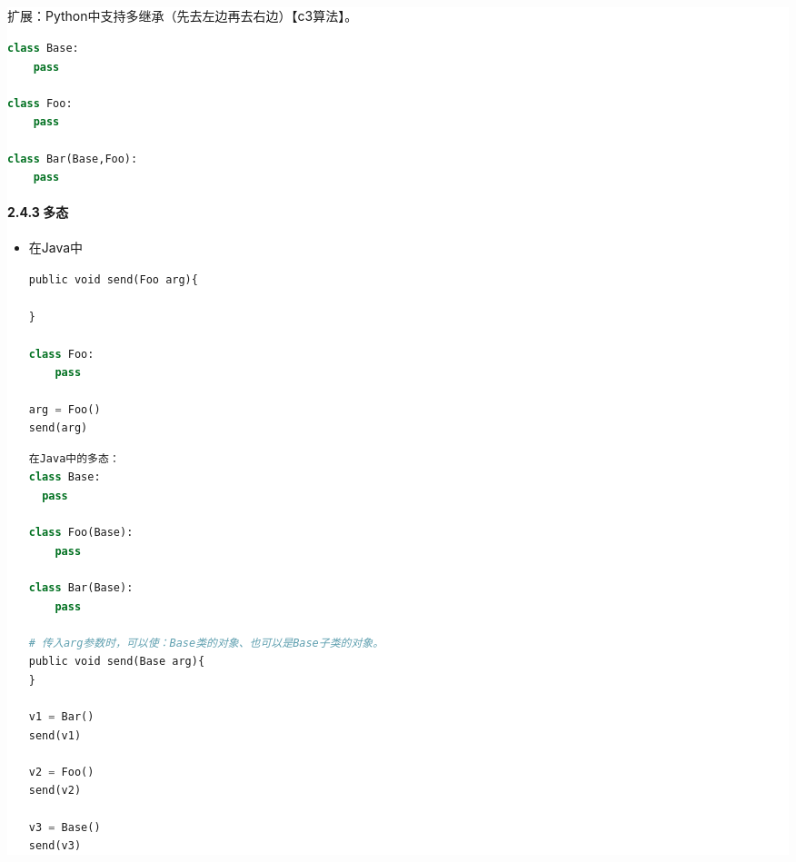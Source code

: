 

扩展：Python中支持多继承（先去左边再去右边）【c3算法】。

```python
class Base:
    pass

class Foo:
    pass

class Bar(Base,Foo):
    pass
```



#### 2.4.3 多态

- 在Java中

  ```python
  public void send(Foo arg){
      
  }
  
  class Foo:
      pass
  
  arg = Foo()
  send(arg)
  ```

  ```python
  在Java中的多态：
  class Base:
  	pass
  
  class Foo(Base):
      pass
  
  class Bar(Base):
      pass
  
  # 传入arg参数时，可以使：Base类的对象、也可以是Base子类的对象。
  public void send(Base arg){
  }
  
  v1 = Bar()
  send(v1)
  
  v2 = Foo()
  send(v2)
  
  v3 = Base()
  send(v3)
  ```
